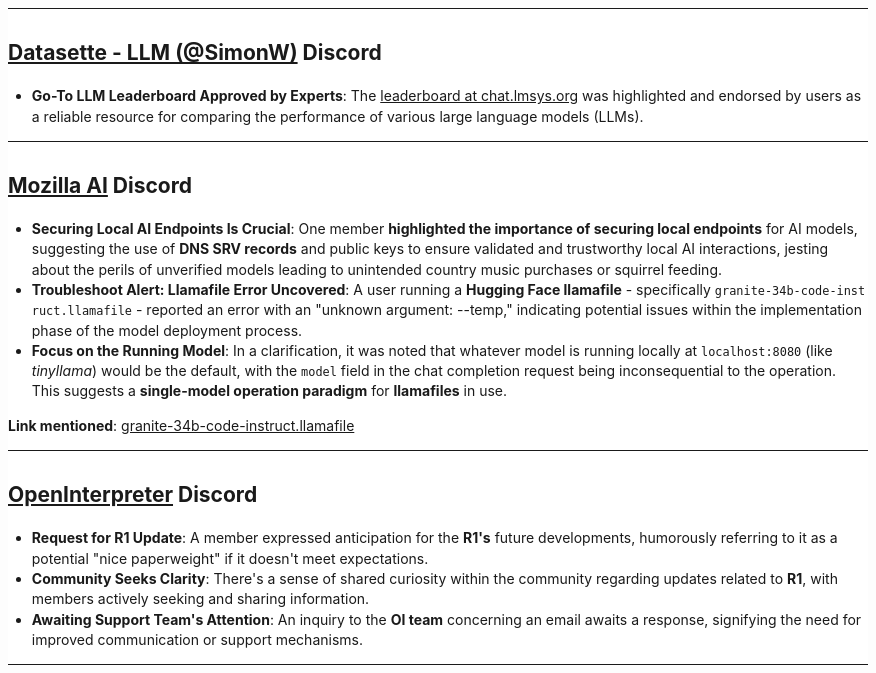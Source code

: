 

---



## [Datasette - LLM (@SimonW)](https://discord.com/channels/823971286308356157) Discord

- **Go-To LLM Leaderboard Approved by Experts**: The [leaderboard at chat.lmsys.org](https://chat.lmsys.org/?leaderboard) was highlighted and endorsed by users as a reliable resource for comparing the performance of various large language models (LLMs).



---



## [Mozilla AI](https://discord.com/channels/1089876418936180786) Discord

- **Securing Local AI Endpoints Is Crucial**: One member **highlighted the importance of securing local endpoints** for AI models, suggesting the use of **DNS SRV records** and public keys to ensure validated and trustworthy local AI interactions, jesting about the perils of unverified models leading to unintended country music purchases or squirrel feeding.
- **Troubleshoot Alert: Llamafile Error Uncovered**: A user running a **Hugging Face llamafile** - specifically `granite-34b-code-instruct.llamafile` - reported an error with an "unknown argument: --temp," indicating potential issues within the implementation phase of the model deployment process.
- **Focus on the Running Model**: In a clarification, it was noted that whatever model is running locally at `localhost:8080` (like *tinyllama*) would be the default, with the `model` field in the chat completion request being inconsequential to the operation. This suggests a **single-model operation paradigm** for **llamafiles** in use.
  
**Link mentioned**: [granite-34b-code-instruct.llamafile](https://huggingface.co/Mozilla/granite-34b-code-instruct-llamafile/resolve/main/granite-34b-code-instruct.Q5_0.llamafile?download=true)



---



## [OpenInterpreter](https://discord.com/channels/1146610656779440188) Discord

- **Request for R1 Update**: A member expressed anticipation for the **R1's** future developments, humorously referring to it as a potential "nice paperweight" if it doesn't meet expectations.
- **Community Seeks Clarity**: There's a sense of shared curiosity within the community regarding updates related to **R1**, with members actively seeking and sharing information.
- **Awaiting Support Team's Attention**: An inquiry to the **OI team** concerning an email awaits a response, signifying the need for improved communication or support mechanisms.



---


